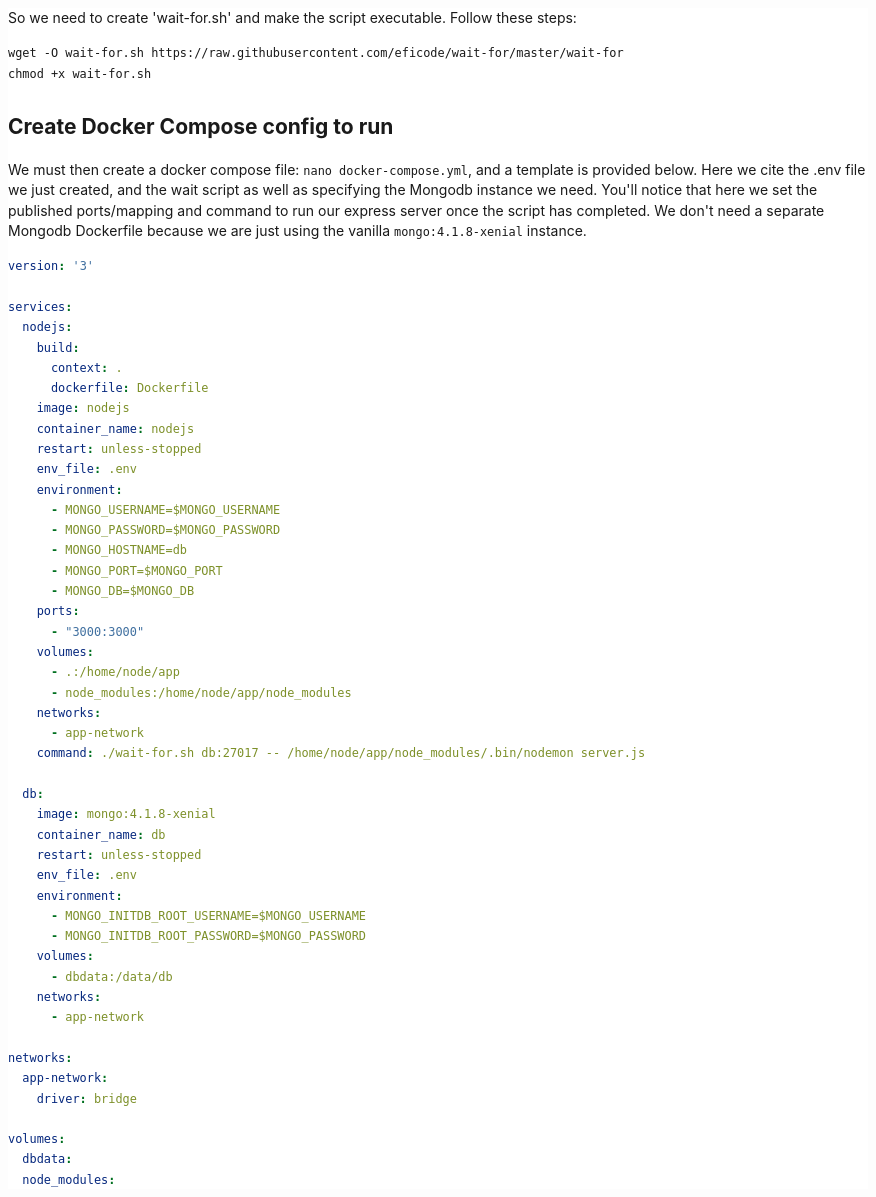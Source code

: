 So we need to create 'wait-for.sh' and make the script executable. Follow these steps:

```shell
wget -O wait-for.sh https://raw.githubusercontent.com/eficode/wait-for/master/wait-for
chmod +x wait-for.sh
```

## Create Docker Compose config to run

We must then create a docker compose file: `nano docker-compose.yml`, and a template is provided
below. Here we cite the .env file we just created, and the wait script as well as specifying the
Mongodb instance we need. You'll notice that here we set the published ports/mapping and command to
run our express server once the script has completed. We don't need a separate Mongodb Dockerfile
because we are just using the vanilla `mongo:4.1.8-xenial` instance.

```yaml
version: '3'

services:
  nodejs:
    build:
      context: .
      dockerfile: Dockerfile
    image: nodejs
    container_name: nodejs
    restart: unless-stopped
    env_file: .env
    environment:
      - MONGO_USERNAME=$MONGO_USERNAME
      - MONGO_PASSWORD=$MONGO_PASSWORD
      - MONGO_HOSTNAME=db
      - MONGO_PORT=$MONGO_PORT
      - MONGO_DB=$MONGO_DB
    ports:
      - "3000:3000"
    volumes:
      - .:/home/node/app
      - node_modules:/home/node/app/node_modules
    networks:
      - app-network
    command: ./wait-for.sh db:27017 -- /home/node/app/node_modules/.bin/nodemon server.js

  db:
    image: mongo:4.1.8-xenial
    container_name: db
    restart: unless-stopped
    env_file: .env
    environment:
      - MONGO_INITDB_ROOT_USERNAME=$MONGO_USERNAME
      - MONGO_INITDB_ROOT_PASSWORD=$MONGO_PASSWORD
    volumes:
      - dbdata:/data/db
    networks:
      - app-network

networks:
  app-network:
    driver: bridge

volumes:
  dbdata:
  node_modules:
```
